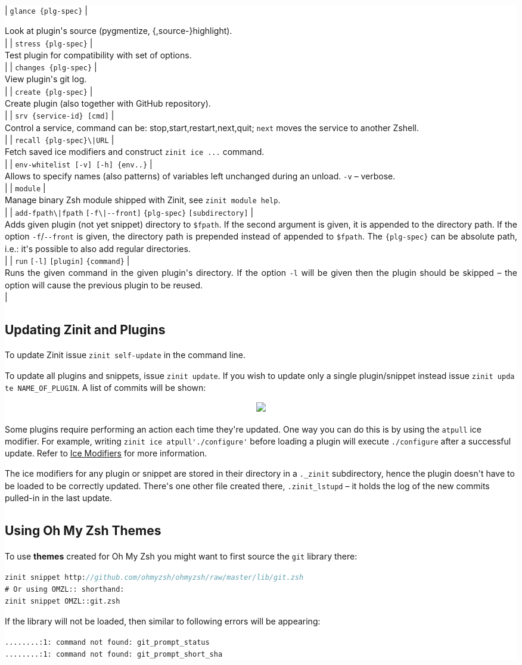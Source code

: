 | `glance {plg-spec}` |<div align="justify" style="text-align: justify;"> Look at plugin's source (pygmentize, {,source-}highlight).</div>|
| `stress {plg-spec}` |<div align="justify" style="text-align: justify;"> Test plugin for compatibility with set of options.</div>|
| `changes {plg-spec}` |<div align="justify" style="text-align: justify;"> View plugin's git log.</div>|
| `create {plg-spec}` |<div align="justify" style="text-align: justify;"> Create plugin (also together with GitHub repository).</div>|
| `srv {service-id} [cmd]` |<div align="justify" style="text-align: justify;"> Control a service, command can be: stop,start,restart,next,quit; `next` moves the service to another Zshell.</div>|
| `recall {plg-spec}\|URL` |<div align="justify" style="text-align: justify;"> Fetch saved ice modifiers and construct `zinit ice ...` command.</div>|
| `env-whitelist [-v] [-h] {env..}` |<div align="justify" style="text-align: justify;"> Allows to specify names (also patterns) of variables left unchanged during an unload. `-v` – verbose.</div>|
| `module` |<div align="justify" style="text-align: justify;"> Manage binary Zsh module shipped with Zinit, see `zinit module help`.</div>|
| `add-fpath\|fpath` `[-f\|--front]` `{plg-spec}` `[subdirectory]` |<div align="justify" style="text-align: justify;">Adds given plugin (not yet snippet) directory to `$fpath`. If the second argument is given, it is appended to the directory path. If the option `-f`/`--front` is given, the directory path is prepended instead of appended to `$fpath`. The `{plg-spec}` can be absolute path, i.e.: it's possible to also add regular directories.</div>|
| `run` `[-l]` `[plugin]` `{command}` |<div align="justify" style="text-align: justify;">Runs the given command in the given plugin's directory. If the option `-l` will be given then the plugin should be skipped – the option will cause the previous plugin to be reused.</div>|

## Updating Zinit and Plugins

To update Zinit issue `zinit self-update` in the command line.

To update all plugins and snippets, issue `zinit update`. If you wish to update only
a single plugin/snippet instead issue `zinit update NAME_OF_PLUGIN`. A list of
commits will be shown:

<p align="center">
<img src="./doc/img/update.png" />
</p>

Some plugins require performing an action each time they're updated. One way you can do
this is by using the `atpull` ice modifier. For example, writing `zinit ice atpull'./configure'` before loading a plugin will execute `./configure` after a successful update. Refer to [Ice Modifiers](#ice-modifiers) for more information.

The ice modifiers for any plugin or snippet are stored in their directory in a
`._zinit` subdirectory, hence the plugin doesn't have to be loaded to be correctly
updated. There's one other file created there, `.zinit_lstupd` – it holds the log of
the new commits pulled-in in the last update.

## Using Oh My Zsh Themes

To use **themes** created for Oh My Zsh you might want to first source the `git` library there:

```SystemVerilog
zinit snippet http://github.com/ohmyzsh/ohmyzsh/raw/master/lib/git.zsh
# Or using OMZL:: shorthand:
zinit snippet OMZL::git.zsh
```

If the library will not be loaded, then similar to following errors will be appearing:

```
........:1: command not found: git_prompt_status
........:1: command not found: git_prompt_short_sha
```


[status-badge]: https://travis-ci.org/zdharma/zinit.svg?branch=master
[status-link]: https://travis-ci.org/zdharma/zinit
[MIT-badge]: https://img.shields.io/badge/license-MIT-blue.svg
[MIT-link]: ./LICENSE
[ver-badge]: https://img.shields.io/github/tag/zdharma/zinit.svg
[ver-link]: https://github.com/zdharma/zinit/releases
[act-badge]: https://img.shields.io/github/commit-activity/y/zdharma/zinit.svg
[gitter-badge]: https://badges.gitter.im/zdharma/zinit.svg
[gitter-link]: https://gitter.im/zdharma/zinit?utm_source=badge&utm_medium=badge&utm_campaign=pr-badge&utm_content=badge
[reddit-badge]: https://img.shields.io/reddit/subreddit-subscribers/zinit?style=social
[reddit-link]: https://reddit.com/r/zinit